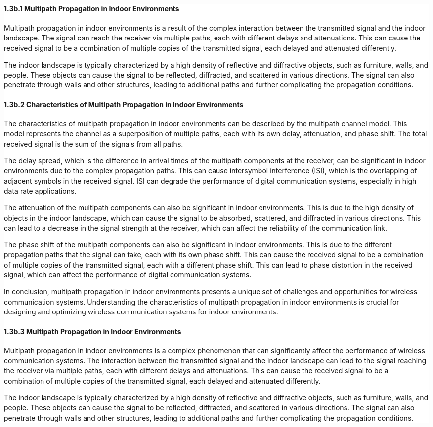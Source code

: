 #### 1.3b.1 Multipath Propagation in Indoor Environments

Multipath propagation in indoor environments is a result of the complex interaction between the transmitted signal and the indoor landscape. The signal can reach the receiver via multiple paths, each with different delays and attenuations. This can cause the received signal to be a combination of multiple copies of the transmitted signal, each delayed and attenuated differently.

The indoor landscape is typically characterized by a high density of reflective and diffractive objects, such as furniture, walls, and people. These objects can cause the signal to be reflected, diffracted, and scattered in various directions. The signal can also penetrate through walls and other structures, leading to additional paths and further complicating the propagation conditions.

#### 1.3b.2 Characteristics of Multipath Propagation in Indoor Environments

The characteristics of multipath propagation in indoor environments can be described by the multipath channel model. This model represents the channel as a superposition of multiple paths, each with its own delay, attenuation, and phase shift. The total received signal is the sum of the signals from all paths.

The delay spread, which is the difference in arrival times of the multipath components at the receiver, can be significant in indoor environments due to the complex propagation paths. This can cause intersymbol interference (ISI), which is the overlapping of adjacent symbols in the received signal. ISI can degrade the performance of digital communication systems, especially in high data rate applications.

The attenuation of the multipath components can also be significant in indoor environments. This is due to the high density of objects in the indoor landscape, which can cause the signal to be absorbed, scattered, and diffracted in various directions. This can lead to a decrease in the signal strength at the receiver, which can affect the reliability of the communication link.

The phase shift of the multipath components can also be significant in indoor environments. This is due to the different propagation paths that the signal can take, each with its own phase shift. This can cause the received signal to be a combination of multiple copies of the transmitted signal, each with a different phase shift. This can lead to phase distortion in the received signal, which can affect the performance of digital communication systems.

In conclusion, multipath propagation in indoor environments presents a unique set of challenges and opportunities for wireless communication systems. Understanding the characteristics of multipath propagation in indoor environments is crucial for designing and optimizing wireless communication systems for indoor environments.

#### 1.3b.3 Multipath Propagation in Indoor Environments

Multipath propagation in indoor environments is a complex phenomenon that can significantly affect the performance of wireless communication systems. The interaction between the transmitted signal and the indoor landscape can lead to the signal reaching the receiver via multiple paths, each with different delays and attenuations. This can cause the received signal to be a combination of multiple copies of the transmitted signal, each delayed and attenuated differently.

The indoor landscape is typically characterized by a high density of reflective and diffractive objects, such as furniture, walls, and people. These objects can cause the signal to be reflected, diffracted, and scattered in various directions. The signal can also penetrate through walls and other structures, leading to additional paths and further complicating the propagation conditions.
